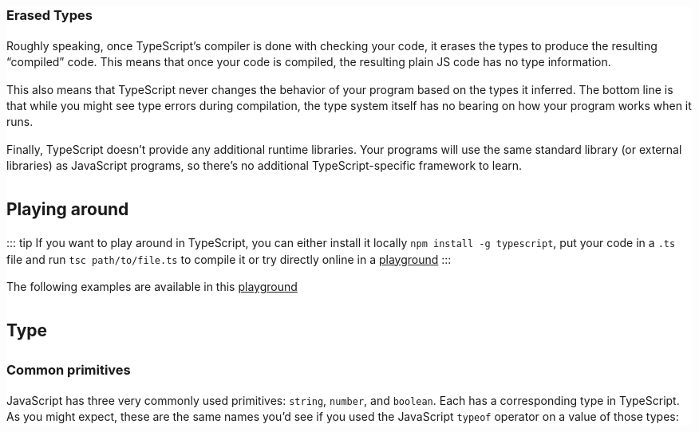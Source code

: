 ### Erased Types

Roughly speaking, once TypeScript’s compiler is done with checking your code, it erases the types to produce the resulting “compiled” code. This means that once your code is compiled, the resulting plain JS code has no type information.

This also means that TypeScript never changes the behavior of your program based on the types it inferred. The bottom line is that while you might see type errors during compilation, the type system itself has no bearing on how your program works when it runs.

Finally, TypeScript doesn’t provide any additional runtime libraries. Your programs will use the same standard library (or external libraries) as JavaScript programs, so there’s no additional TypeScript-specific framework to learn.

## Playing around

::: tip
If you want to play around in TypeScript, you can either install it locally `npm install -g typescript`, put your code in a `.ts` file and run `tsc path/to/file.ts` to compile it or try directly online in a [playground](https://www.typescriptlang.org/play?#code)
:::

The following examples are available in this [playground](https://www.typescriptlang.org/play?strictFunctionTypes=false#code/PTAEEMCdPBPBYAUAGwKYBdTtQWwA6ozoCukqAzgFygB2xOARoQNoC6S2+h4JZ5oAXlDMATAAYANKACMADikiRU6SPaJOBIqQoA6PMXIALABRyAlEgDGAexrlraHcmsBzYxu68KZ0CFDOXflFJGXlQRWUlULUkP1Q6HCR4+lAAEQBLMkt0dNtQAG8kUFAAUXByTCEAIhKAQQBlABUqiSLQAHUKStAq9pKmlrb662J0Q0Ee+oB5AFVGgAlBxGKAOWtIMYmqlamAJQWlgF8rWwrQABNM1GzcmgmMrJzbHTKKk7sHVCdXY0vH258fgC-BqDWaSFiYBIeDQSDQmEspDINHQnR4hkI1GYFUg6RoLikCSYkCkD2uTxoakR0HiqNQ6MIE2YAHJyMQaDRYMyFFEyTdnsNRoYqadMOlyPV2ZyJtTkXSGZBmGJWIIBEJWVKuRDEH4AGbs-l3ciwFHgAAeSH1NENFwollxTDRY0IxgA7vTnZAsTi8QTaPRiaSrobWGZqAA3azpc4FNo2D6OALGAAGjQxoHdCtA4tAABJ8pnPUrWIcpK70ptwFhcJoeNpQNZdXmCx6MYrpCXkxZEMdEOc7Q7UE628ZZbTh4Ru-3yPb0o7Wy6-uSAdq-LUaLZYDgRvwrYb3md3agANbxc4TyBMllsjlcnlB-4CkZjVhSa-odY4O-hMJ8ik6QUXzUPxGlgAh6lnPAxRoXVCH4MYeCwdN0DA1AGybQs22zIIfXxQkA0IB9l1sFVdUgawcCQtD42wM10APTAj1PGhzkaGtPG0fghCYs8Lx0HBwDwN0F0vAQAD4MxE5gO27eN7ETH4eJYtiuC0PhATAAAZVwggicIABYYh1MApgYAArckGNAHBxXQGBkGofIl0Nag-1uKRyAIVBzmoIlCEOCZ8guYMKVckLbh0NYNkMDyvJ80B9IAVlAXs9wpW0Z0Hdo8XON0csc5zQrScLbFi1BvN8gjIEOMNQEjaNY2WUA5M+b43CqNM0PLFjQE88qYxzKpQAAagzHKdD67zu2KFqFLcVN026gb+BsGz8VAMiKKo5slp0QqIo-bT3UgABhcpUGMMxDi7JBe2nWdHRy4wbJxcBkG7JA8WwSBdXASw0OynrCia-bbDCx8aDaSb4r8yBbtXKFUI6HLAshYpgoh8HiMh4z0ehyrGEINHe0tA10vurKcvqOK8pY6hAfOWr6pjYGZtOVqkw6xaUeh7CehGsaWImuLu1Ssnbgyh6hxytzbFp+KGaZqMWbjdm5pTTrBeW5qKN9DbyMo50dvG0GaB0Q7rGOs7yAuq6bp7BHQBmGgJZQghyFJ610rwXEUQASVy6MCeJUAAB9ers30fFZnWEy+TmAE0RkvP3Uj5obRujUWkB9r6A9MMRpA0-wdJ6JPSFAVO+ekQuqhz330HzqpxBEKpi+BMvk8rtOcxbuvEFz-3cqCr9U+oRQAGZ9JEFLi5KaB1kdzSK24ZAsFQj3EDSiXB-QNi6OMKgI99v03vSFwaBwWlqCqNBdXQIbw6qXEXEMB+w56f6UUINvGuKPwdCAPhgPBu+90DGCqPMVAyBnBlnWMgc4LQeh3wft2XeYCIEAHFmTnDgFIAS2AkFVC-nZVAbdHapHpMgPW5ZNh0BgRAHq7J+y6jxBVUAKwoDkW6i4T2NpzjWGGFfMYvpjBmmoLhFwH9mGoFYTQKaBRfBgBtmhI2Bg0KNggKAdkrskZtlQG0dITYxGgAAIRqm0SxWRbDGaKL8DQLhltfRtDZnHNqECoEwOsFIDOoAzTm2sDMPAmhra22milYBaNKFn3WrQ8Y9C17gCYVYuR7CphQVuG9ZqhhwB4mcSgDAzUkTjnysjHq4cZGpPOAeDmPwxwogZntEqNBi7MBKLsXYKpTIWWyHzPA1hyDkDnMgWAoBmSVJscyHQNT1b1NRDlAA-E0iG7dS4TPkdU3GtRLAAEdiCZD1rg9AVZAHTMQHMhmgUMbYyxoaF45R0BlXYeICJ5y1bxzqcUhpizhb9Q0h3cQFCqE0IrPE4gDCkkxnWewlY4LqFGB1m9O0+T4Ra2pv1YOjIKkpJsTMj5bglrou8qABZCyxkbguDwKssAMDMlWYEWg1hKXHNADS+iWzdn7JPsyk5QDECErihMEQE88XuIFf1ElZLmQUqOdS2l9L+DCqQEAA)

## Type

### Common primitives
JavaScript has three very commonly used primitives: `string`, `number`, and `boolean`. Each has a corresponding type in TypeScript. As you might expect, these are the same names you’d see if you used the JavaScript `typeof` operator on a value of those types:
